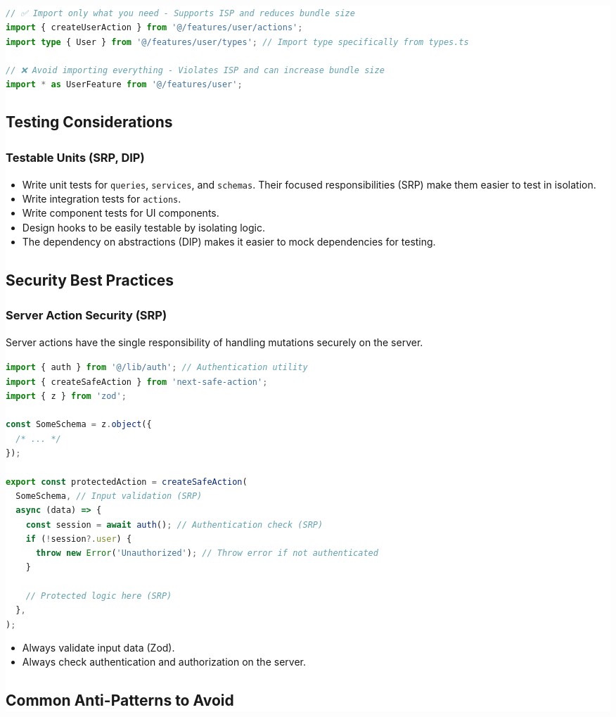 ```typescript
// ✅ Import only what you need - Supports ISP and reduces bundle size
import { createUserAction } from '@/features/user/actions';
import type { User } from '@/features/user/types'; // Import type specifically from types.ts

// ❌ Avoid importing everything - Violates ISP and can increase bundle size
import * as UserFeature from '@/features/user';
```

## Testing Considerations

### Testable Units (SRP, DIP)

- Write unit tests for `queries`, `services`, and `schemas`. Their focused responsibilities (SRP) make them easier to test in isolation.
- Write integration tests for `actions`.
- Write component tests for UI components.
- Design hooks to be easily testable by isolating logic.
- The dependency on abstractions (DIP) makes it easier to mock dependencies for testing.

## Security Best Practices

### Server Action Security (SRP)

Server actions have the single responsibility of handling mutations securely on the server.

```typescript
import { auth } from '@/lib/auth'; // Authentication utility
import { createSafeAction } from 'next-safe-action';
import { z } from 'zod';

const SomeSchema = z.object({
  /* ... */
});

export const protectedAction = createSafeAction(
  SomeSchema, // Input validation (SRP)
  async (data) => {
    const session = await auth(); // Authentication check (SRP)
    if (!session?.user) {
      throw new Error('Unauthorized'); // Throw error if not authenticated
    }

    // Protected logic here (SRP)
  },
);
```

- Always validate input data (Zod).
- Always check authentication and authorization on the server.

## Common Anti-Patterns to Avoid
